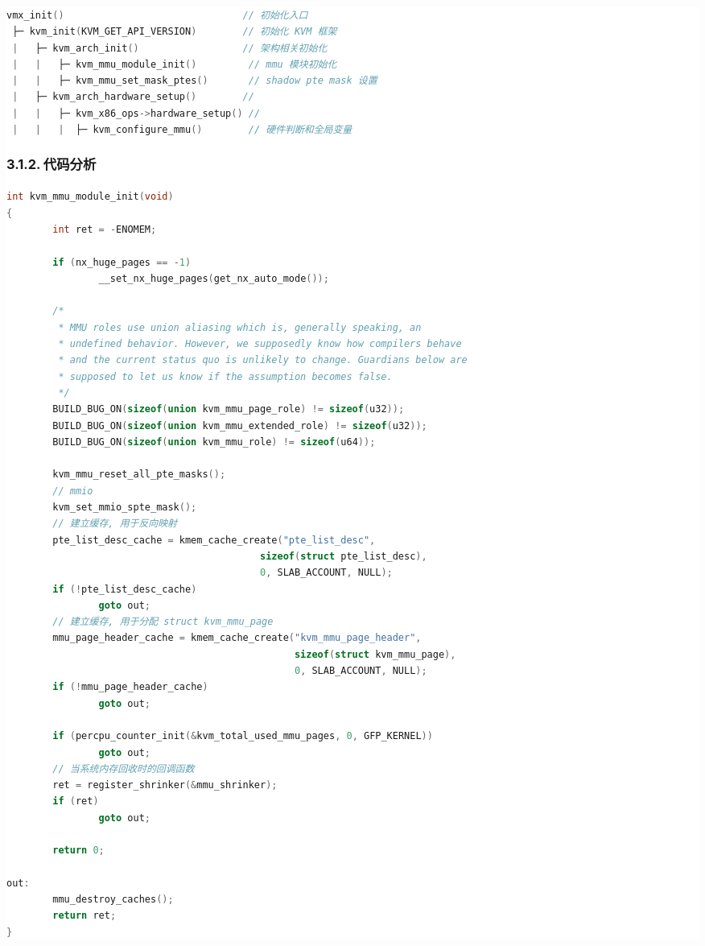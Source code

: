 ```cpp
vmx_init()                               // 初始化入口
 ├─ kvm_init(KVM_GET_API_VERSION)        // 初始化 KVM 框架
 |   ├─ kvm_arch_init()                  // 架构相关初始化
 |   |   ├─ kvm_mmu_module_init()         // mmu 模块初始化
 |   |   ├─ kvm_mmu_set_mask_ptes()       // shadow pte mask 设置
 |   ├─ kvm_arch_hardware_setup()        //
 |   |   ├─ kvm_x86_ops->hardware_setup() //
 |   |   |  ├─ kvm_configure_mmu()        // 硬件判断和全局变量
```

### 3.1.2. 代码分析

```cpp
int kvm_mmu_module_init(void)
{
        int ret = -ENOMEM;

        if (nx_huge_pages == -1)
                __set_nx_huge_pages(get_nx_auto_mode());

        /*
         * MMU roles use union aliasing which is, generally speaking, an
         * undefined behavior. However, we supposedly know how compilers behave
         * and the current status quo is unlikely to change. Guardians below are
         * supposed to let us know if the assumption becomes false.
         */
        BUILD_BUG_ON(sizeof(union kvm_mmu_page_role) != sizeof(u32));
        BUILD_BUG_ON(sizeof(union kvm_mmu_extended_role) != sizeof(u32));
        BUILD_BUG_ON(sizeof(union kvm_mmu_role) != sizeof(u64));

        kvm_mmu_reset_all_pte_masks();
        // mmio
        kvm_set_mmio_spte_mask();
        // 建立缓存, 用于反向映射
        pte_list_desc_cache = kmem_cache_create("pte_list_desc",
                                            sizeof(struct pte_list_desc),
                                            0, SLAB_ACCOUNT, NULL);
        if (!pte_list_desc_cache)
                goto out;
        // 建立缓存, 用于分配 struct kvm_mmu_page
        mmu_page_header_cache = kmem_cache_create("kvm_mmu_page_header",
                                                  sizeof(struct kvm_mmu_page),
                                                  0, SLAB_ACCOUNT, NULL);
        if (!mmu_page_header_cache)
                goto out;

        if (percpu_counter_init(&kvm_total_used_mmu_pages, 0, GFP_KERNEL))
                goto out;
        // 当系统内存回收时的回调函数
        ret = register_shrinker(&mmu_shrinker);
        if (ret)
                goto out;

        return 0;

out:
        mmu_destroy_caches();
        return ret;
}
```
